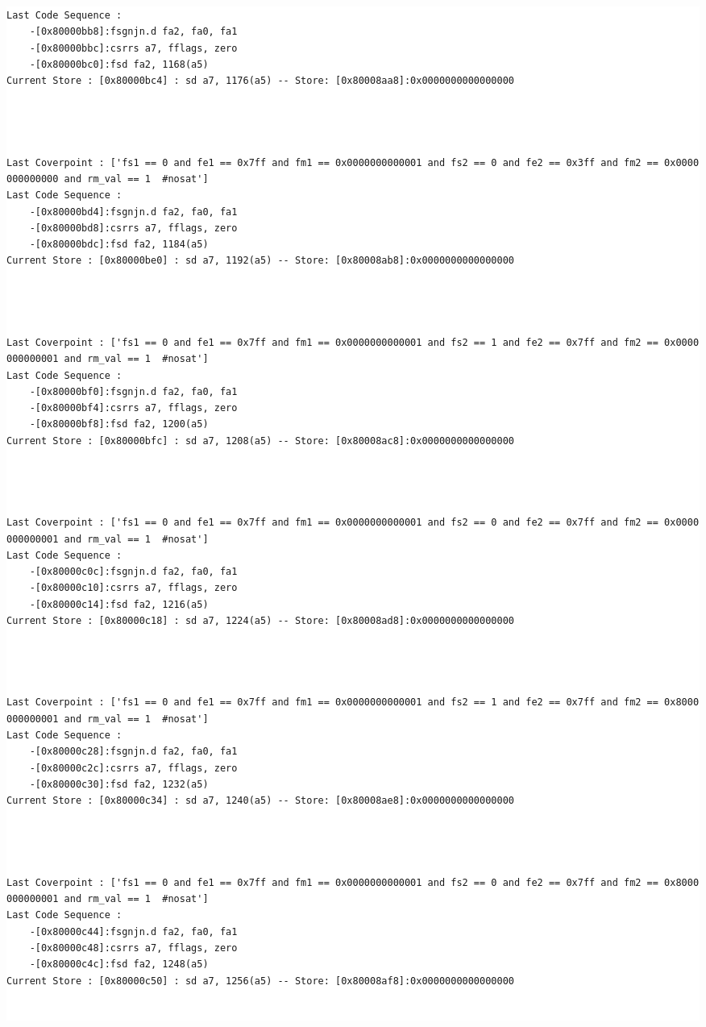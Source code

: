```
Last Code Sequence : 
	-[0x80000bb8]:fsgnjn.d fa2, fa0, fa1
	-[0x80000bbc]:csrrs a7, fflags, zero
	-[0x80000bc0]:fsd fa2, 1168(a5)
Current Store : [0x80000bc4] : sd a7, 1176(a5) -- Store: [0x80008aa8]:0x0000000000000000




Last Coverpoint : ['fs1 == 0 and fe1 == 0x7ff and fm1 == 0x0000000000001 and fs2 == 0 and fe2 == 0x3ff and fm2 == 0x0000000000000 and rm_val == 1  #nosat']
Last Code Sequence : 
	-[0x80000bd4]:fsgnjn.d fa2, fa0, fa1
	-[0x80000bd8]:csrrs a7, fflags, zero
	-[0x80000bdc]:fsd fa2, 1184(a5)
Current Store : [0x80000be0] : sd a7, 1192(a5) -- Store: [0x80008ab8]:0x0000000000000000




Last Coverpoint : ['fs1 == 0 and fe1 == 0x7ff and fm1 == 0x0000000000001 and fs2 == 1 and fe2 == 0x7ff and fm2 == 0x0000000000001 and rm_val == 1  #nosat']
Last Code Sequence : 
	-[0x80000bf0]:fsgnjn.d fa2, fa0, fa1
	-[0x80000bf4]:csrrs a7, fflags, zero
	-[0x80000bf8]:fsd fa2, 1200(a5)
Current Store : [0x80000bfc] : sd a7, 1208(a5) -- Store: [0x80008ac8]:0x0000000000000000




Last Coverpoint : ['fs1 == 0 and fe1 == 0x7ff and fm1 == 0x0000000000001 and fs2 == 0 and fe2 == 0x7ff and fm2 == 0x0000000000001 and rm_val == 1  #nosat']
Last Code Sequence : 
	-[0x80000c0c]:fsgnjn.d fa2, fa0, fa1
	-[0x80000c10]:csrrs a7, fflags, zero
	-[0x80000c14]:fsd fa2, 1216(a5)
Current Store : [0x80000c18] : sd a7, 1224(a5) -- Store: [0x80008ad8]:0x0000000000000000




Last Coverpoint : ['fs1 == 0 and fe1 == 0x7ff and fm1 == 0x0000000000001 and fs2 == 1 and fe2 == 0x7ff and fm2 == 0x8000000000001 and rm_val == 1  #nosat']
Last Code Sequence : 
	-[0x80000c28]:fsgnjn.d fa2, fa0, fa1
	-[0x80000c2c]:csrrs a7, fflags, zero
	-[0x80000c30]:fsd fa2, 1232(a5)
Current Store : [0x80000c34] : sd a7, 1240(a5) -- Store: [0x80008ae8]:0x0000000000000000




Last Coverpoint : ['fs1 == 0 and fe1 == 0x7ff and fm1 == 0x0000000000001 and fs2 == 0 and fe2 == 0x7ff and fm2 == 0x8000000000001 and rm_val == 1  #nosat']
Last Code Sequence : 
	-[0x80000c44]:fsgnjn.d fa2, fa0, fa1
	-[0x80000c48]:csrrs a7, fflags, zero
	-[0x80000c4c]:fsd fa2, 1248(a5)
Current Store : [0x80000c50] : sd a7, 1256(a5) -- Store: [0x80008af8]:0x0000000000000000



```